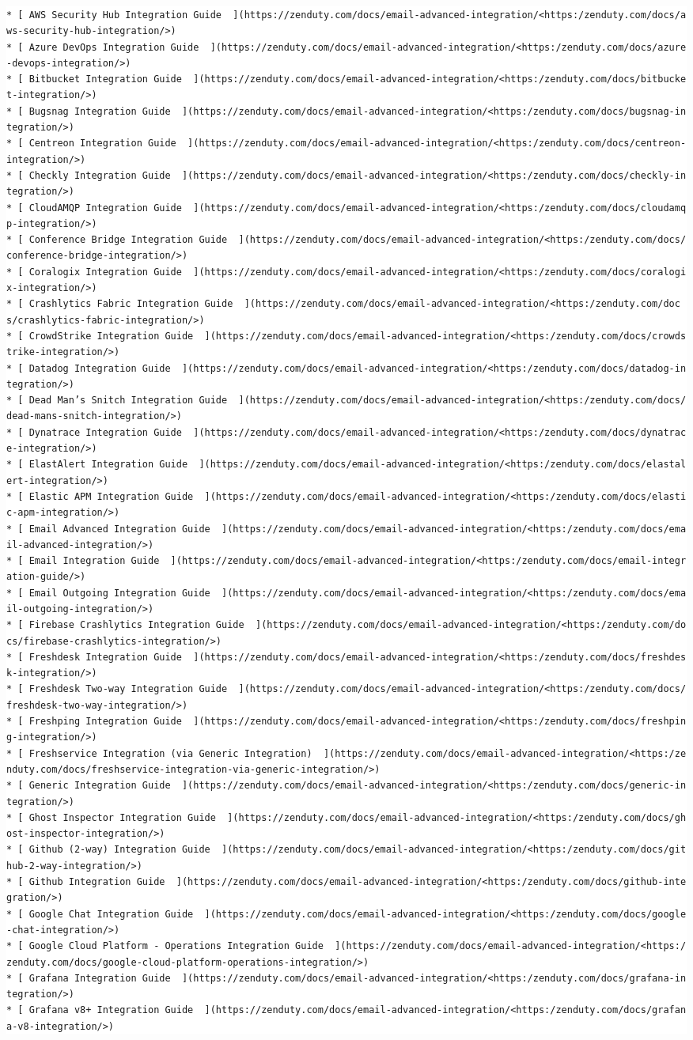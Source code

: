     * [ AWS Security Hub Integration Guide  ](https://zenduty.com/docs/email-advanced-integration/<https:/zenduty.com/docs/aws-security-hub-integration/>)
    * [ Azure DevOps Integration Guide  ](https://zenduty.com/docs/email-advanced-integration/<https:/zenduty.com/docs/azure-devops-integration/>)
    * [ Bitbucket Integration Guide  ](https://zenduty.com/docs/email-advanced-integration/<https:/zenduty.com/docs/bitbucket-integration/>)
    * [ Bugsnag Integration Guide  ](https://zenduty.com/docs/email-advanced-integration/<https:/zenduty.com/docs/bugsnag-integration/>)
    * [ Centreon Integration Guide  ](https://zenduty.com/docs/email-advanced-integration/<https:/zenduty.com/docs/centreon-integration/>)
    * [ Checkly Integration Guide  ](https://zenduty.com/docs/email-advanced-integration/<https:/zenduty.com/docs/checkly-integration/>)
    * [ CloudAMQP Integration Guide  ](https://zenduty.com/docs/email-advanced-integration/<https:/zenduty.com/docs/cloudamqp-integration/>)
    * [ Conference Bridge Integration Guide  ](https://zenduty.com/docs/email-advanced-integration/<https:/zenduty.com/docs/conference-bridge-integration/>)
    * [ Coralogix Integration Guide  ](https://zenduty.com/docs/email-advanced-integration/<https:/zenduty.com/docs/coralogix-integration/>)
    * [ Crashlytics Fabric Integration Guide  ](https://zenduty.com/docs/email-advanced-integration/<https:/zenduty.com/docs/crashlytics-fabric-integration/>)
    * [ CrowdStrike Integration Guide  ](https://zenduty.com/docs/email-advanced-integration/<https:/zenduty.com/docs/crowdstrike-integration/>)
    * [ Datadog Integration Guide  ](https://zenduty.com/docs/email-advanced-integration/<https:/zenduty.com/docs/datadog-integration/>)
    * [ Dead Man’s Snitch Integration Guide  ](https://zenduty.com/docs/email-advanced-integration/<https:/zenduty.com/docs/dead-mans-snitch-integration/>)
    * [ Dynatrace Integration Guide  ](https://zenduty.com/docs/email-advanced-integration/<https:/zenduty.com/docs/dynatrace-integration/>)
    * [ ElastAlert Integration Guide  ](https://zenduty.com/docs/email-advanced-integration/<https:/zenduty.com/docs/elastalert-integration/>)
    * [ Elastic APM Integration Guide  ](https://zenduty.com/docs/email-advanced-integration/<https:/zenduty.com/docs/elastic-apm-integration/>)
    * [ Email Advanced Integration Guide  ](https://zenduty.com/docs/email-advanced-integration/<https:/zenduty.com/docs/email-advanced-integration/>)
    * [ Email Integration Guide  ](https://zenduty.com/docs/email-advanced-integration/<https:/zenduty.com/docs/email-integration-guide/>)
    * [ Email Outgoing Integration Guide  ](https://zenduty.com/docs/email-advanced-integration/<https:/zenduty.com/docs/email-outgoing-integration/>)
    * [ Firebase Crashlytics Integration Guide  ](https://zenduty.com/docs/email-advanced-integration/<https:/zenduty.com/docs/firebase-crashlytics-integration/>)
    * [ Freshdesk Integration Guide  ](https://zenduty.com/docs/email-advanced-integration/<https:/zenduty.com/docs/freshdesk-integration/>)
    * [ Freshdesk Two-way Integration Guide  ](https://zenduty.com/docs/email-advanced-integration/<https:/zenduty.com/docs/freshdesk-two-way-integration/>)
    * [ Freshping Integration Guide  ](https://zenduty.com/docs/email-advanced-integration/<https:/zenduty.com/docs/freshping-integration/>)
    * [ Freshservice Integration (via Generic Integration)  ](https://zenduty.com/docs/email-advanced-integration/<https:/zenduty.com/docs/freshservice-integration-via-generic-integration/>)
    * [ Generic Integration Guide  ](https://zenduty.com/docs/email-advanced-integration/<https:/zenduty.com/docs/generic-integration/>)
    * [ Ghost Inspector Integration Guide  ](https://zenduty.com/docs/email-advanced-integration/<https:/zenduty.com/docs/ghost-inspector-integration/>)
    * [ Github (2-way) Integration Guide  ](https://zenduty.com/docs/email-advanced-integration/<https:/zenduty.com/docs/github-2-way-integration/>)
    * [ Github Integration Guide  ](https://zenduty.com/docs/email-advanced-integration/<https:/zenduty.com/docs/github-integration/>)
    * [ Google Chat Integration Guide  ](https://zenduty.com/docs/email-advanced-integration/<https:/zenduty.com/docs/google-chat-integration/>)
    * [ Google Cloud Platform - Operations Integration Guide  ](https://zenduty.com/docs/email-advanced-integration/<https:/zenduty.com/docs/google-cloud-platform-operations-integration/>)
    * [ Grafana Integration Guide  ](https://zenduty.com/docs/email-advanced-integration/<https:/zenduty.com/docs/grafana-integration/>)
    * [ Grafana v8+ Integration Guide  ](https://zenduty.com/docs/email-advanced-integration/<https:/zenduty.com/docs/grafana-v8-integration/>)